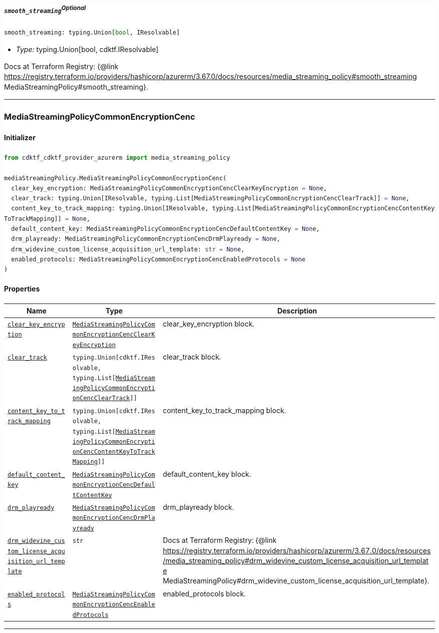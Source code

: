 
##### `smooth_streaming`<sup>Optional</sup> <a name="smooth_streaming" id="@cdktf/provider-azurerm.mediaStreamingPolicy.MediaStreamingPolicyCommonEncryptionCbcsEnabledProtocols.property.smoothStreaming"></a>

```python
smooth_streaming: typing.Union[bool, IResolvable]
```

- *Type:* typing.Union[bool, cdktf.IResolvable]

Docs at Terraform Registry: {@link https://registry.terraform.io/providers/hashicorp/azurerm/3.67.0/docs/resources/media_streaming_policy#smooth_streaming MediaStreamingPolicy#smooth_streaming}.

---

### MediaStreamingPolicyCommonEncryptionCenc <a name="MediaStreamingPolicyCommonEncryptionCenc" id="@cdktf/provider-azurerm.mediaStreamingPolicy.MediaStreamingPolicyCommonEncryptionCenc"></a>

#### Initializer <a name="Initializer" id="@cdktf/provider-azurerm.mediaStreamingPolicy.MediaStreamingPolicyCommonEncryptionCenc.Initializer"></a>

```python
from cdktf_cdktf_provider_azurerm import media_streaming_policy

mediaStreamingPolicy.MediaStreamingPolicyCommonEncryptionCenc(
  clear_key_encryption: MediaStreamingPolicyCommonEncryptionCencClearKeyEncryption = None,
  clear_track: typing.Union[IResolvable, typing.List[MediaStreamingPolicyCommonEncryptionCencClearTrack]] = None,
  content_key_to_track_mapping: typing.Union[IResolvable, typing.List[MediaStreamingPolicyCommonEncryptionCencContentKeyToTrackMapping]] = None,
  default_content_key: MediaStreamingPolicyCommonEncryptionCencDefaultContentKey = None,
  drm_playready: MediaStreamingPolicyCommonEncryptionCencDrmPlayready = None,
  drm_widevine_custom_license_acquisition_url_template: str = None,
  enabled_protocols: MediaStreamingPolicyCommonEncryptionCencEnabledProtocols = None
)
```

#### Properties <a name="Properties" id="Properties"></a>

| **Name** | **Type** | **Description** |
| --- | --- | --- |
| <code><a href="#@cdktf/provider-azurerm.mediaStreamingPolicy.MediaStreamingPolicyCommonEncryptionCenc.property.clearKeyEncryption">clear_key_encryption</a></code> | <code><a href="#@cdktf/provider-azurerm.mediaStreamingPolicy.MediaStreamingPolicyCommonEncryptionCencClearKeyEncryption">MediaStreamingPolicyCommonEncryptionCencClearKeyEncryption</a></code> | clear_key_encryption block. |
| <code><a href="#@cdktf/provider-azurerm.mediaStreamingPolicy.MediaStreamingPolicyCommonEncryptionCenc.property.clearTrack">clear_track</a></code> | <code>typing.Union[cdktf.IResolvable, typing.List[<a href="#@cdktf/provider-azurerm.mediaStreamingPolicy.MediaStreamingPolicyCommonEncryptionCencClearTrack">MediaStreamingPolicyCommonEncryptionCencClearTrack</a>]]</code> | clear_track block. |
| <code><a href="#@cdktf/provider-azurerm.mediaStreamingPolicy.MediaStreamingPolicyCommonEncryptionCenc.property.contentKeyToTrackMapping">content_key_to_track_mapping</a></code> | <code>typing.Union[cdktf.IResolvable, typing.List[<a href="#@cdktf/provider-azurerm.mediaStreamingPolicy.MediaStreamingPolicyCommonEncryptionCencContentKeyToTrackMapping">MediaStreamingPolicyCommonEncryptionCencContentKeyToTrackMapping</a>]]</code> | content_key_to_track_mapping block. |
| <code><a href="#@cdktf/provider-azurerm.mediaStreamingPolicy.MediaStreamingPolicyCommonEncryptionCenc.property.defaultContentKey">default_content_key</a></code> | <code><a href="#@cdktf/provider-azurerm.mediaStreamingPolicy.MediaStreamingPolicyCommonEncryptionCencDefaultContentKey">MediaStreamingPolicyCommonEncryptionCencDefaultContentKey</a></code> | default_content_key block. |
| <code><a href="#@cdktf/provider-azurerm.mediaStreamingPolicy.MediaStreamingPolicyCommonEncryptionCenc.property.drmPlayready">drm_playready</a></code> | <code><a href="#@cdktf/provider-azurerm.mediaStreamingPolicy.MediaStreamingPolicyCommonEncryptionCencDrmPlayready">MediaStreamingPolicyCommonEncryptionCencDrmPlayready</a></code> | drm_playready block. |
| <code><a href="#@cdktf/provider-azurerm.mediaStreamingPolicy.MediaStreamingPolicyCommonEncryptionCenc.property.drmWidevineCustomLicenseAcquisitionUrlTemplate">drm_widevine_custom_license_acquisition_url_template</a></code> | <code>str</code> | Docs at Terraform Registry: {@link https://registry.terraform.io/providers/hashicorp/azurerm/3.67.0/docs/resources/media_streaming_policy#drm_widevine_custom_license_acquisition_url_template MediaStreamingPolicy#drm_widevine_custom_license_acquisition_url_template}. |
| <code><a href="#@cdktf/provider-azurerm.mediaStreamingPolicy.MediaStreamingPolicyCommonEncryptionCenc.property.enabledProtocols">enabled_protocols</a></code> | <code><a href="#@cdktf/provider-azurerm.mediaStreamingPolicy.MediaStreamingPolicyCommonEncryptionCencEnabledProtocols">MediaStreamingPolicyCommonEncryptionCencEnabledProtocols</a></code> | enabled_protocols block. |

---